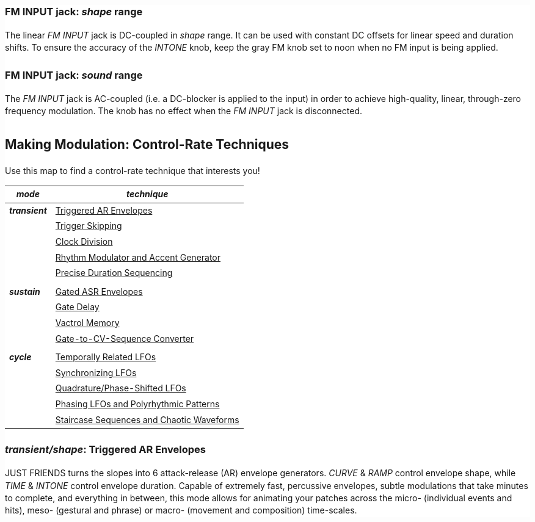 ### FM INPUT jack: *shape* range

The linear *FM INPUT* jack is DC-coupled in *shape* range.  It can be used with constant DC offsets for linear speed and duration shifts.  To ensure the accuracy of the *INTONE* knob, keep the gray FM knob set to noon when no FM input is being applied.

### FM INPUT jack: *sound* range

The *FM INPUT* jack is AC-coupled (i.e. a DC-blocker is applied to the input) in order to achieve high-quality, linear, through-zero frequency modulation.  The knob has no effect when the *FM INPUT* jack is disconnected.



## Making Modulation: Control-Rate Techniques

Use this map to find a control-rate technique that interests you!

| *mode*          | *technique*                                 |
| --------------- | ------------------------------------------- |
| ***transient*** | [Triggered AR Envelopes]                    |
|                 | [Trigger Skipping]                          |
|                 | [Clock Division]                            |
|                 | [Rhythm Modulator and Accent Generator]     |
|                 | [Precise Duration Sequencing]               |
|                 |                                             |
| ***sustain***   | [Gated ASR Envelopes]                       |
|                 | [Gate Delay]                                |
|                 | [Vactrol Memory]                            |
|                 | [Gate-to-CV-Sequence Converter]             |
|                 |                                             |
| ***cycle***     | [Temporally Related LFOs]                   |
|                 | [Synchronizing LFOs]                        |
|                 | [Quadrature/Phase-Shifted LFOs]             |
|                 | [Phasing LFOs and Polyrhythmic Patterns]    |
|                 | [Staircase Sequences and Chaotic Waveforms] |

<div></div>

### *transient/shape*: Triggered AR Envelopes

JUST FRIENDS turns the slopes into 6 attack-release (AR) envelope generators.  *CURVE* & *RAMP* control envelope shape, while *TIME* & *INTONE* control envelope duration.  Capable of extremely fast, percussive envelopes, subtle modulations that take minutes to complete, and everything in between, this mode allows for animating your patches across the micro- (individual events and hits), meso- (gestural and phrase) or macro- (movement and composition) time-scales.


[making modulation: control rate techniques]: #making-modulation-control-rate-techniques
[triggered ar envelopes]: #transientshape-triggered-ar-envelopes
[14]:  #transientshape-triggered-ar-envelopes
[trigger skipping]: #transientshape-trigger-skipping
[clock division]: #transientshape-clock-division-rhythm-modulator-and-accent-generator
[rhythm modulator and accent generator]: #transientshape-clock-division-rhythm-modulator-and-accent-generator
[precise duration sequencing]: #transientshape-precise-duration-sequencing
[gated asr envelopes]: #sustainshape-gated-asr-envelopes
[15]:  #sustainshape-gated-asr-envelopes
[gate delay]: #sustainshape-gate-delay
[vactrol memory]: #sustainshape-vactrol-memory
[gate-to-cv-sequence converter]: #sustainshape-gate-to-sequence-converter
[gate-to-sequence converter]: #sustainshape-gate-to-sequence-converter
[looping envelopes & temporally-related lfos]: #cycleshape-temporally-related-lfos
[16]:  #cycleshape-temporally-related-lfos
[temporally related lfos]: #cycleshape-temporally-related-lfos
[synchronizing lfos]: #cycleshape-synchronizing-lfos
[quadrature/phase-shifted lfos]: #cycleshape-quadraturephase-shifted-lfos
[quadrature lfos]: #cycleshape-quadraturephase-shifted-lfos
[phasing patterns, polyrhythm generator, clock division/multiplication generator]: #cycleshape-phasing-lfos-and-polyrhythmic-patterns
[phasing lfos and polyrhythmic patterns]: #cycleshape-phasing-lfos-and-polyrhythmic-patterns
[staircase sequences and chaotic waveforms]: #cycleshape-staircase-sequences-and-chaotic-waveforms
[staircase sequences and chaotic waveform generator]: #cycleshape-staircase-sequences-and-chaotic-waveforms
[making sound audio rate techniques]: #making-sound-audio-rate-techniques
[impulse-train vcos]: #transientsound-impulse-train-vcos
[17]: #transientsound-impulse-train-vcos
[pitch division and subharmonics generator]: #transientsound-pitch-division-and-subharmonics-generator
[trapezoid vcos and pwm tracking]: #sustainsound-trapezoid-vcos-and-pwm-tracking
[18]: #sustainsound-trapezoid-vcos-and-pwm-tracking
[waveshaped vcos]: #cyclesound-waveshaped-vcos
[19]: #cyclesound-waveshaped-vcos
[sync sounds]: #cyclesound-sync-sounds
[additive synthesis and harmonic oscillator]: #cyclesound-additive-synthesis-and-harmonic-oscillator
[chord generator]: #cyclesound-chord-generator
[run modes]: #run-modes
[shift]: #shift-transientshape-ar-envelopes-w-retrigger-control
[1]: #shift-transientshape-ar-envelopes-w-retrigger-control
[strata]: #strata-sustainshape-arsr-envelopes-and-slew-limiting
[2]: #strata-sustainshape-arsr-envelopes-and-slew-limiting
[volley]: #volley-cycleshape-modulation-bursts
[3]: #volley-cycleshape-modulation-bursts
[spill]: #spill-transientsound-impulse-trains-subharmonics-and-sync-chaos
[4]: #spill-transientsound-impulse-trains-subharmonics-and-sync-chaos
[plume]: #plume-sustainsound-lowpass-gated-vcos-and-polyphonic-synthesis
[5]: #plume-sustainsound-lowpass-gated-vcos-and-polyphonic-synthesis
[floom]: #floom-cyclesound-2-operator-fm-vcos-and-noise-generator
[6]: #floom-cyclesound-2-operator-fm-vcos-and-noise-generator
[slope timing]: #slope-timing
[7]: #slope-timing
[slope shaping]: #slope-shaping
[8]: #slope-shaping
[range switch]: #the-range-switch-timebase-levels-mix-fm
[9]: #the-range-switch-timebase-levels-mix-fm
[shape range]: #shape
[sound range]: #sound
[mode switch]: #the-mode-switch-and-trigger-inputs
[10]: #the-mode-switch-and-trigger-inputs
[transient mode]: #transient-mode-triggered-ar-slopes
[11]: #transient-mode-triggered-ar-slopes
[sustain mode]: #sustain-mode-gated-asr-slopes
[12]: #sustain-mode-gated-asr-slopes
[cycle mode]: #cycle-mode-looping-slopes-w-phase-reset
[13]: #cycle-mode-looping-slopes-w-phase-reset
[TRIGGER Input Normalling]: #trigger-input-normalling
[20]: #trigger-input-normalling
[mode maps]: #mode-maps